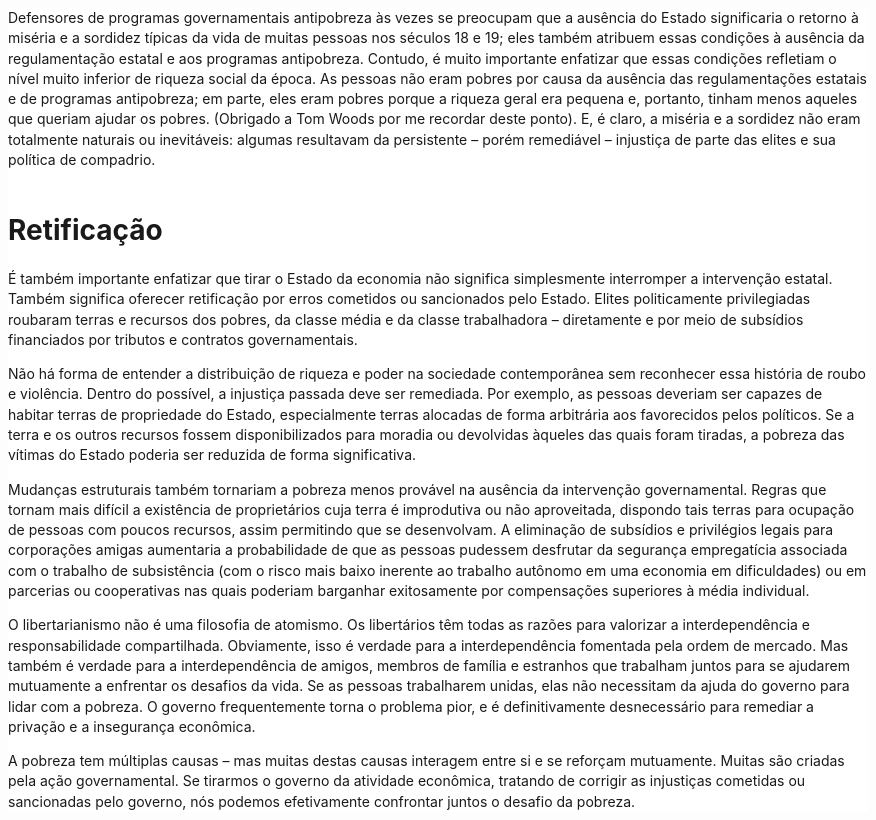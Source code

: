 Defensores de programas governamentais antipobreza às vezes se preocupam que a ausência do Estado significaria o retorno à miséria e a sordidez típicas da vida de muitas pessoas nos séculos 18 e 19; eles também atribuem essas condições à ausência da regulamentação estatal e aos programas antipobreza. Contudo, é muito importante enfatizar que essas condições refletiam o nível muito inferior de riqueza social da época. As pessoas não eram pobres por causa da ausência das regulamentações estatais e de programas antipobreza; em parte, eles eram pobres porque a riqueza geral era pequena e, portanto, tinham menos aqueles que queriam ajudar os pobres. (Obrigado a Tom Woods por me recordar deste ponto). E, é claro, a miséria e a sordidez não eram totalmente naturais ou inevitáveis: algumas resultavam da persistente – porém remediável – injustiça de parte das elites e sua política de compadrio.

# Retificação

É também importante enfatizar que tirar o Estado da economia não significa simplesmente interromper a intervenção estatal. Também significa oferecer retificação por erros cometidos ou sancionados pelo Estado. Elites politicamente privilegiadas roubaram terras e recursos dos pobres, da classe média e da classe trabalhadora – diretamente e por meio de subsídios financiados por tributos e contratos governamentais.

Não há forma de entender a distribuição de riqueza e poder na sociedade contemporânea sem reconhecer essa história de roubo e violência. Dentro do possível, a injustiça passada deve ser remediada. Por exemplo, as pessoas deveriam ser capazes de habitar terras de propriedade do Estado, especialmente terras alocadas de forma arbitrária aos favorecidos pelos políticos. Se a terra e os outros recursos fossem disponibilizados para moradia ou devolvidas àqueles das quais foram tiradas, a pobreza das vítimas do Estado poderia ser reduzida de forma significativa.

Mudanças estruturais também tornariam a pobreza menos provável na ausência da intervenção governamental. Regras que tornam mais difícil a existência de proprietários cuja terra é improdutiva ou não aproveitada, dispondo tais terras para ocupação de pessoas com poucos recursos, assim permitindo que se desenvolvam. A eliminação de subsídios e privilégios legais para corporações amigas aumentaria a probabilidade de que as pessoas pudessem desfrutar da segurança empregatícia associada com o trabalho de subsistência (com o risco mais baixo inerente ao trabalho autônomo em uma economia em dificuldades) ou em parcerias ou cooperativas nas quais poderiam barganhar exitosamente por compensações superiores à média individual.

O libertarianismo não é uma filosofia de atomismo. Os libertários têm todas as razões para valorizar a interdependência e responsabilidade compartilhada. Obviamente, isso é verdade para a interdependência fomentada pela ordem de mercado. Mas também é verdade para a interdependência de amigos, membros de família e estranhos que trabalham juntos para se ajudarem mutuamente a enfrentar os desafios da vida. Se as pessoas trabalharem unidas, elas não necessitam da ajuda do governo para lidar com a pobreza. O governo frequentemente torna o problema pior, e é definitivamente desnecessário para remediar a privação e a insegurança econômica.

A pobreza tem múltiplas causas – mas muitas destas causas interagem entre si e se reforçam mutuamente. Muitas são criadas pela ação governamental. Se tirarmos o governo da atividade econômica, tratando de corrigir as injustiças cometidas ou sancionadas pelo governo, nós podemos efetivamente confrontar juntos o desafio da pobreza.
